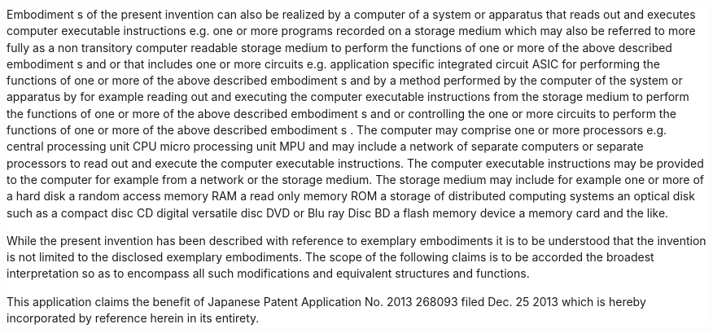 Embodiment s of the present invention can also be realized by a computer of a system or apparatus that reads out and executes computer executable instructions e.g. one or more programs recorded on a storage medium which may also be referred to more fully as a non transitory computer readable storage medium to perform the functions of one or more of the above described embodiment s and or that includes one or more circuits e.g. application specific integrated circuit ASIC for performing the functions of one or more of the above described embodiment s and by a method performed by the computer of the system or apparatus by for example reading out and executing the computer executable instructions from the storage medium to perform the functions of one or more of the above described embodiment s and or controlling the one or more circuits to perform the functions of one or more of the above described embodiment s . The computer may comprise one or more processors e.g. central processing unit CPU micro processing unit MPU and may include a network of separate computers or separate processors to read out and execute the computer executable instructions. The computer executable instructions may be provided to the computer for example from a network or the storage medium. The storage medium may include for example one or more of a hard disk a random access memory RAM a read only memory ROM a storage of distributed computing systems an optical disk such as a compact disc CD digital versatile disc DVD or Blu ray Disc BD a flash memory device a memory card and the like.

While the present invention has been described with reference to exemplary embodiments it is to be understood that the invention is not limited to the disclosed exemplary embodiments. The scope of the following claims is to be accorded the broadest interpretation so as to encompass all such modifications and equivalent structures and functions.

This application claims the benefit of Japanese Patent Application No. 2013 268093 filed Dec. 25 2013 which is hereby incorporated by reference herein in its entirety.

